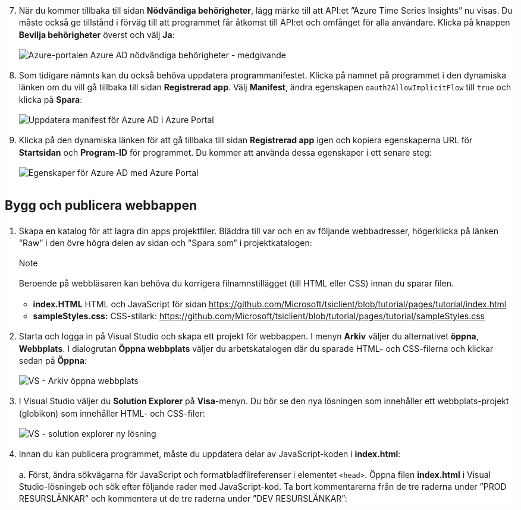 7. När du kommer tillbaka till sidan **Nödvändiga behörigheter**, lägg märke till att API:et ”Azure Time Series Insights” nu visas. Du måste också ge tillstånd i förväg till att programmet får åtkomst till API:et och omfånget för alla användare. Klicka på knappen **Bevilja behörigheter** överst och välj **Ja**:

   ![Azure-portalen Azure AD nödvändiga behörigheter - medgivande](media/tutorial-create-tsi-sample-spa/ap-aad-app-registration-required-permissions-consent.png)

8. Som tidigare nämnts kan du också behöva uppdatera programmanifestet. Klicka på namnet på programmet i den dynamiska länken om du vill gå tillbaka till sidan **Registrerad app**. Välj **Manifest**, ändra egenskapen `oauth2AllowImplicitFlow` till `true` och klicka på **Spara**:

   ![Uppdatera manifest för Azure AD i Azure Portal](media/tutorial-create-tsi-sample-spa/ap-aad-app-registration-update-manifest.png)

9. Klicka på den dynamiska länken för att gå tillbaka till sidan **Registrerad app** igen och kopiera egenskaperna URL för **Startsidan** och **Program-ID** för programmet. Du kommer att använda dessa egenskaper i ett senare steg:

   ![Egenskaper för Azure AD med Azure Portal](media/tutorial-create-tsi-sample-spa/ap-aad-app-registration-application.png)

## <a name="build-and-publish-the-web-application"></a>Bygg och publicera webbappen

1. Skapa en katalog för att lagra din apps projektfiler. Bläddra till var och en av följande webbadresser, högerklicka på länken ”Raw” i den övre högra delen av sidan och ”Spara som” i projektkatalogen:

   > [!NOTE]
   > Beroende på webbläsaren kan behöva du korrigera filnamnstillägget (till HTML eller CSS) innan du sparar filen.

   - **index.HTML** HTML och JavaScript för sidan https://github.com/Microsoft/tsiclient/blob/tutorial/pages/tutorial/index.html
   - **sampleStyles.css:** CSS-stilark: https://github.com/Microsoft/tsiclient/blob/tutorial/pages/tutorial/sampleStyles.css
    
2. Starta och logga in på Visual Studio och skapa ett projekt för webbappen. I menyn **Arkiv** väljer du alternativet **öppna**, **Webbplats**. I dialogrutan **Öppna webbplats** väljer du arbetskatalogen där du sparade HTML- och CSS-filerna och klickar sedan på **Öppna**:

   ![VS - Arkiv öppna webbplats](media/tutorial-create-tsi-sample-spa/vs-file-open-web-site.png)

3. I Visual Studio väljer du **Solution Explorer** på **Visa**-menyn. Du bör se den nya lösningen som innehåller ett webbplats-projekt (globikon) som innehåller HTML- och CSS-filer:

   ![VS - solution explorer ny lösning](media/tutorial-create-tsi-sample-spa/vs-solution-explorer.png)

4. Innan du kan publicera programmet, måste du uppdatera delar av JavaScript-koden i **index.html**: 

   a. Först, ändra sökvägarna för JavaScript och formatbladfilreferenser i elementet `<head>`. Öppna filen **index.html** i Visual Studio-lösningeb och sök efter följande rader med JavaScript-kod. Ta bort kommentarerna från de tre raderna under ”PROD RESURSLÄNKAR” och kommentera ut de tre raderna under ”DEV RESURSLÄNKAR”:
   